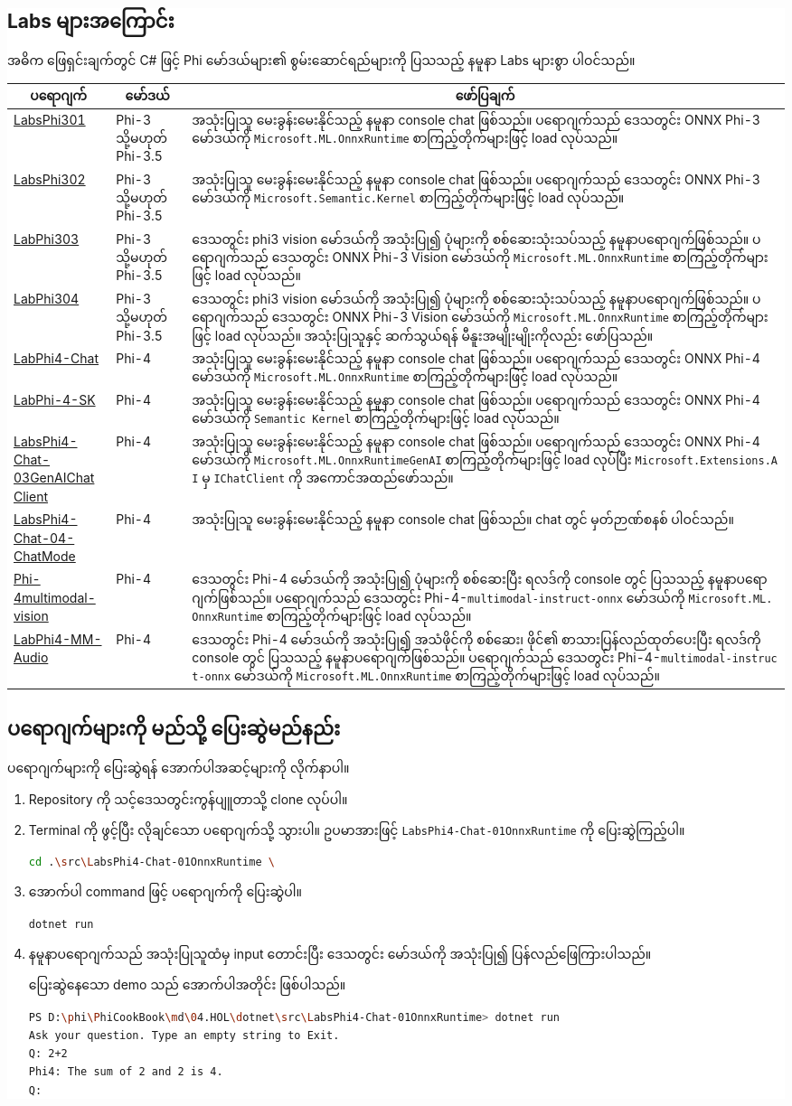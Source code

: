 ## Labs များအကြောင်း

အဓိက ဖြေရှင်းချက်တွင် C# ဖြင့် Phi မော်ဒယ်များ၏ စွမ်းဆောင်ရည်များကို ပြသသည့် နမူနာ Labs များစွာ ပါဝင်သည်။

| ပရောဂျက် | မော်ဒယ် | ဖော်ပြချက် |
| ------------ | -----------| ----------- |
| [LabsPhi301](../../../../../md/04.HOL/dotnet/src/LabsPhi301) | Phi-3 သို့မဟုတ် Phi-3.5 | အသုံးပြုသူ မေးခွန်းမေးနိုင်သည့် နမူနာ console chat ဖြစ်သည်။ ပရောဂျက်သည် ဒေသတွင်း ONNX Phi-3 မော်ဒယ်ကို `Microsoft.ML.OnnxRuntime` စာကြည့်တိုက်များဖြင့် load လုပ်သည်။ |
| [LabsPhi302](../../../../../md/04.HOL/dotnet/src/LabsPhi302) | Phi-3 သို့မဟုတ် Phi-3.5 | အသုံးပြုသူ မေးခွန်းမေးနိုင်သည့် နမူနာ console chat ဖြစ်သည်။ ပရောဂျက်သည် ဒေသတွင်း ONNX Phi-3 မော်ဒယ်ကို `Microsoft.Semantic.Kernel` စာကြည့်တိုက်များဖြင့် load လုပ်သည်။ |
| [LabPhi303](../../../../../md/04.HOL/dotnet/src/LabsPhi303) | Phi-3 သို့မဟုတ် Phi-3.5 | ဒေသတွင်း phi3 vision မော်ဒယ်ကို အသုံးပြု၍ ပုံများကို စစ်ဆေးသုံးသပ်သည့် နမူနာပရောဂျက်ဖြစ်သည်။ ပရောဂျက်သည် ဒေသတွင်း ONNX Phi-3 Vision မော်ဒယ်ကို `Microsoft.ML.OnnxRuntime` စာကြည့်တိုက်များဖြင့် load လုပ်သည်။ |
| [LabPhi304](../../../../../md/04.HOL/dotnet/src/LabsPhi304) | Phi-3 သို့မဟုတ် Phi-3.5 | ဒေသတွင်း phi3 vision မော်ဒယ်ကို အသုံးပြု၍ ပုံများကို စစ်ဆေးသုံးသပ်သည့် နမူနာပရောဂျက်ဖြစ်သည်။ ပရောဂျက်သည် ဒေသတွင်း ONNX Phi-3 Vision မော်ဒယ်ကို `Microsoft.ML.OnnxRuntime` စာကြည့်တိုက်များဖြင့် load လုပ်သည်။ အသုံးပြုသူနှင့် ဆက်သွယ်ရန် မီနူးအမျိုးမျိုးကိုလည်း ဖော်ပြသည်။ | 
| [LabPhi4-Chat](../../../../../md/04.HOL/dotnet/src/LabsPhi4-Chat-01OnnxRuntime) | Phi-4 | အသုံးပြုသူ မေးခွန်းမေးနိုင်သည့် နမူနာ console chat ဖြစ်သည်။ ပရောဂျက်သည် ဒေသတွင်း ONNX Phi-4 မော်ဒယ်ကို `Microsoft.ML.OnnxRuntime` စာကြည့်တိုက်များဖြင့် load လုပ်သည်။ |
| [LabPhi-4-SK](../../../../../md/04.HOL/dotnet/src/LabsPhi4-Chat-02SK) | Phi-4 | အသုံးပြုသူ မေးခွန်းမေးနိုင်သည့် နမူနာ console chat ဖြစ်သည်။ ပရောဂျက်သည် ဒေသတွင်း ONNX Phi-4 မော်ဒယ်ကို `Semantic Kernel` စာကြည့်တိုက်များဖြင့် load လုပ်သည်။ |
| [LabsPhi4-Chat-03GenAIChatClient](../../../../../md/04.HOL/dotnet/src/LabsPhi4-Chat-03GenAIChatClient) | Phi-4 | အသုံးပြုသူ မေးခွန်းမေးနိုင်သည့် နမူနာ console chat ဖြစ်သည်။ ပရောဂျက်သည် ဒေသတွင်း ONNX Phi-4 မော်ဒယ်ကို `Microsoft.ML.OnnxRuntimeGenAI` စာကြည့်တိုက်များဖြင့် load လုပ်ပြီး `Microsoft.Extensions.AI` မှ `IChatClient` ကို အကောင်အထည်ဖော်သည်။ |
| [LabsPhi4-Chat-04-ChatMode](../../../../../md/04.HOL/dotnet/src/LabsPhi4-Chat-04-ChatMode) | Phi-4 | အသုံးပြုသူ မေးခွန်းမေးနိုင်သည့် နမူနာ console chat ဖြစ်သည်။ chat တွင် မှတ်ဉာဏ်စနစ် ပါဝင်သည်။ |
| [Phi-4multimodal-vision](../../../../../md/04.HOL/dotnet/src/LabsPhi4-MultiModal-01Images) | Phi-4 | ဒေသတွင်း Phi-4 မော်ဒယ်ကို အသုံးပြု၍ ပုံများကို စစ်ဆေးပြီး ရလဒ်ကို console တွင် ပြသသည့် နမူနာပရောဂျက်ဖြစ်သည်။ ပရောဂျက်သည် ဒေသတွင်း Phi-4-`multimodal-instruct-onnx` မော်ဒယ်ကို `Microsoft.ML.OnnxRuntime` စာကြည့်တိုက်များဖြင့် load လုပ်သည်။ |
| [LabPhi4-MM-Audio](../../../../../md/04.HOL/dotnet/src/LabsPhi4-MultiModal-02Audio) | Phi-4 | ဒေသတွင်း Phi-4 မော်ဒယ်ကို အသုံးပြု၍ အသံဖိုင်ကို စစ်ဆေး၊ ဖိုင်၏ စာသားပြန်လည်ထုတ်ပေးပြီး ရလဒ်ကို console တွင် ပြသသည့် နမူနာပရောဂျက်ဖြစ်သည်။ ပရောဂျက်သည် ဒေသတွင်း Phi-4-`multimodal-instruct-onnx` မော်ဒယ်ကို `Microsoft.ML.OnnxRuntime` စာကြည့်တိုက်များဖြင့် load လုပ်သည်။ |

## ပရောဂျက်များကို မည်သို့ ပြေးဆွဲမည်နည်း

ပရောဂျက်များကို ပြေးဆွဲရန် အောက်ပါအဆင့်များကို လိုက်နာပါ။

1. Repository ကို သင့်ဒေသတွင်းကွန်ပျူတာသို့ clone လုပ်ပါ။

1. Terminal ကို ဖွင့်ပြီး လိုချင်သော ပရောဂျက်သို့ သွားပါ။ ဥပမာအားဖြင့် `LabsPhi4-Chat-01OnnxRuntime` ကို ပြေးဆွဲကြည့်ပါ။

    ```bash
    cd .\src\LabsPhi4-Chat-01OnnxRuntime \
    ```

1. အောက်ပါ command ဖြင့် ပရောဂျက်ကို ပြေးဆွဲပါ။

    ```bash
    dotnet run
    ```

1. နမူနာပရောဂျက်သည် အသုံးပြုသူထံမှ input တောင်းပြီး ဒေသတွင်း မော်ဒယ်ကို အသုံးပြု၍ ပြန်လည်ဖြေကြားပါသည်။

   ပြေးဆွဲနေသော demo သည် အောက်ပါအတိုင်း ဖြစ်ပါသည်။

   ```bash
   PS D:\phi\PhiCookBook\md\04.HOL\dotnet\src\LabsPhi4-Chat-01OnnxRuntime> dotnet run
   Ask your question. Type an empty string to Exit.
   Q: 2+2
   Phi4: The sum of 2 and 2 is 4.
   Q:
   ```
